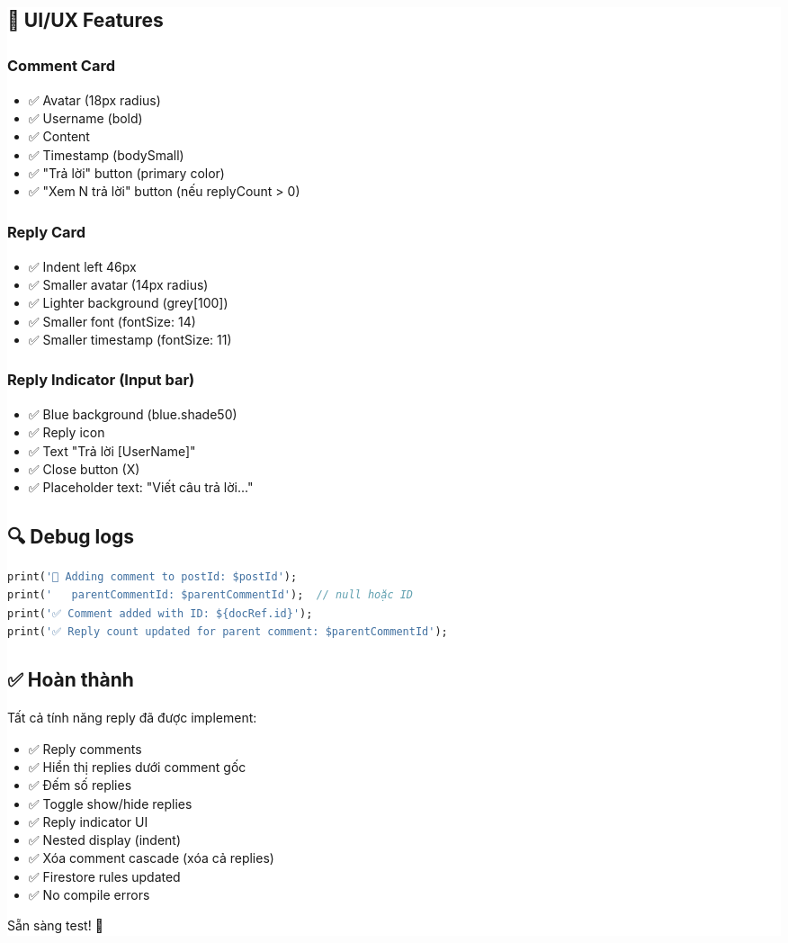 ## 🎨 UI/UX Features

### Comment Card

- ✅ Avatar (18px radius)
- ✅ Username (bold)
- ✅ Content
- ✅ Timestamp (bodySmall)
- ✅ "Trả lời" button (primary color)
- ✅ "Xem N trả lời" button (nếu replyCount > 0)

### Reply Card

- ✅ Indent left 46px
- ✅ Smaller avatar (14px radius)
- ✅ Lighter background (grey[100])
- ✅ Smaller font (fontSize: 14)
- ✅ Smaller timestamp (fontSize: 11)

### Reply Indicator (Input bar)

- ✅ Blue background (blue.shade50)
- ✅ Reply icon
- ✅ Text "Trả lời [UserName]"
- ✅ Close button (X)
- ✅ Placeholder text: "Viết câu trả lời..."

## 🔍 Debug logs

```dart
print('💬 Adding comment to postId: $postId');
print('   parentCommentId: $parentCommentId');  // null hoặc ID
print('✅ Comment added with ID: ${docRef.id}');
print('✅ Reply count updated for parent comment: $parentCommentId');
```

## ✅ Hoàn thành

Tất cả tính năng reply đã được implement:

- ✅ Reply comments
- ✅ Hiển thị replies dưới comment gốc
- ✅ Đếm số replies
- ✅ Toggle show/hide replies
- ✅ Reply indicator UI
- ✅ Nested display (indent)
- ✅ Xóa comment cascade (xóa cả replies)
- ✅ Firestore rules updated
- ✅ No compile errors

Sẵn sàng test! 🚀
